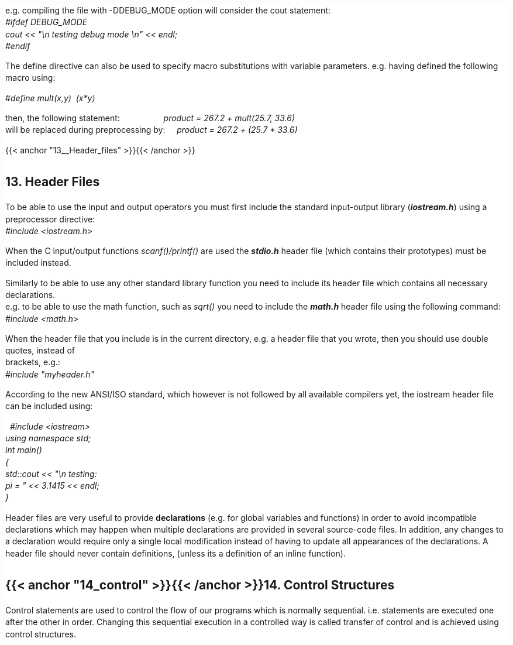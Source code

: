 e.g. compiling the file with -DDEBUG\_MODE option will consider the cout statement:  
 _#ifdef DEBUG\_MODE_  
 _cout \<\< "\\n testing debug mode \\n" \<\< endl;_  
 _#endif_

The define directive can also be used to specify macro substitutions with variable parameters. e.g. having defined the following macro using:               
  
#_define mult(x,y)  (x\*y)_  
  
then, the following statement:                   _product = 267.2 + mult(25.7, 33.6)_  
will be replaced during preprocessing by:     _product = 267.2 + (25.7 \* 33.6)_

{{< anchor "13__Header_files" >}}{{< /anchor >}}

13\. Header Files
-----------------

To be able to use the input and output operators you must first include the standard input-output library (**_iostream.h_**) using a preprocessor directive:  
 _#include \<iostream.h>_

When the C input/output functions _scanf()/printf()_ are used the **_stdio.h_** header file (which contains their prototypes) must be included instead.

Similarly to be able to use any other standard library function you need to include its header file which contains all necessary declarations.  
e.g. to be able to use the math function, such as _sqrt()_ you need to include the **_math.h_** header file using the following command:  
 _#include \<math.h>_

When the header file that you include is in the current directory, e.g. a header file that you wrote, then you should use double quotes, instead of  
brackets, e.g.:  
 _#include "myheader.h"_

According to the new ANSI/ISO standard, which however is not followed by all available compilers yet, the iostream header file can be included using:  
  
  _#include \<iostream>_  
 _using namespace std;_  
 _int main()_  
 _{_  
 _std::cout \<\< "\\n testing:_  
 _pi = " \<\< 3.1415 \<\< endl;_  
 _}_

Header files are very useful to provide **declarations** (e.g. for global variables and functions) in order to avoid incompatible declarations which may happen when multiple declarations are provided in several source-code files. In addition, any changes to a declaration would require only a single local modification instead of having to update all appearances of the declarations. A header file should never contain definitions, (unless its a definition of an inline function).

{{< anchor "14_control" >}}{{< /anchor >}}14\. Control Structures
-----------------------------------------------------------------

Control statements are used to control the flow of our programs which is normally sequential. i.e. statements are executed one after the other in order. Changing this sequential execution in a controlled way is called transfer of control and is achieved using control structures.
